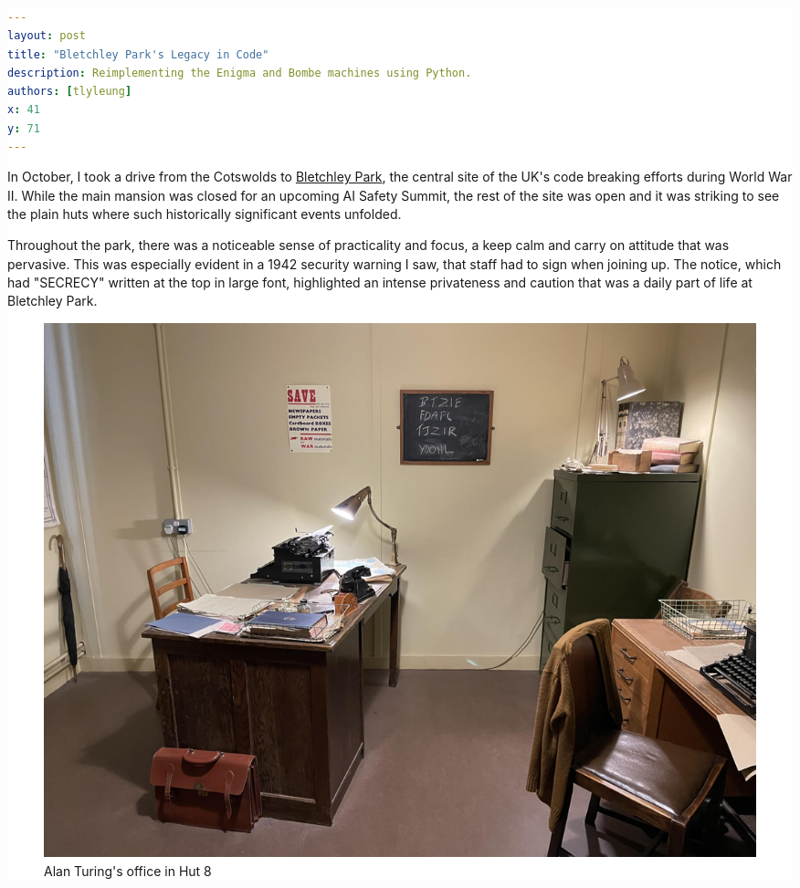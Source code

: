 ```yaml
---
layout: post
title: "Bletchley Park's Legacy in Code"
description: Reimplementing the Enigma and Bombe machines using Python.
authors: [tlyleung]
x: 41
y: 71
---
```


In October, I took a drive from the Cotswolds to [Bletchley Park](https://bletchleypark.org.uk/), the central site of the UK's code breaking efforts during World War II. While the main mansion was closed for an upcoming AI Safety Summit, the rest of the site was open and it was striking to see the plain huts where such historically significant events unfolded.

Throughout the park, there was a noticeable sense of practicality and focus, a keep calm and carry on attitude that was pervasive. This was especially evident in a 1942 security warning I saw, that staff had to sign when joining up. The notice, which had "SECRECY" written at the top in large font, highlighted an intense privateness and caution that was a daily part of life at Bletchley Park.

<figure>
  <img src="/assets/images/posts/enigma/turing-office.jpg" alt="Alan Turing's office in Hut 8" class="rounded-md">
  <figcaption>Alan Turing's office in Hut 8</figcaption>
</figure>
